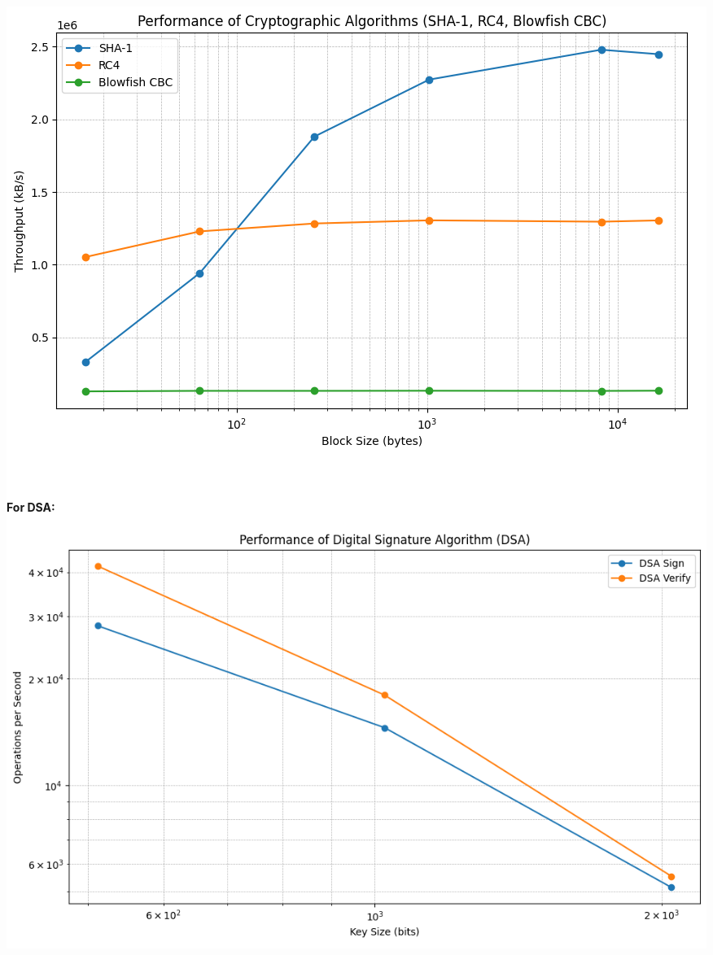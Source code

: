 ![Performance Comparsion](performance-comparsion.png)

<div style="page-break-after: always; visibility: hidden">
\pagebreak
</div>

**For DSA:**

![DSA Performance](dsa-performance.png)
